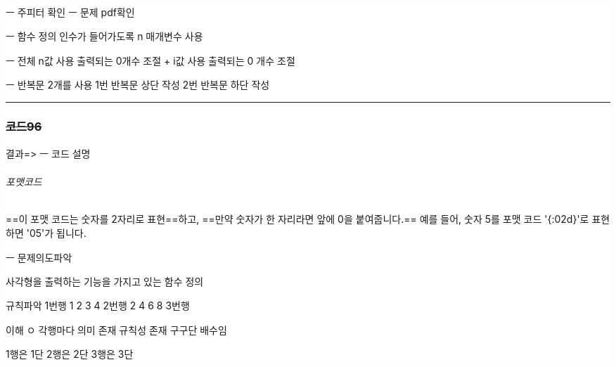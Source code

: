 ㅡ
주피터 확인
ㅡ
문제 pdf확인




ㅡ
함수 정의
인수가 들어가도록 n 매개변수 사용

ㅡ
전체 n값 사용
출력되는 0개수 조절
	+ i값 사용 
	출력되는 0 개수 조절

ㅡ
반복문 2개를 사용
1번 반복문 상단 작성
2번 반복문 하단 작성




-------------
### ~~코드96~~
```python
```
결과=>
ㅡ 코드 설명
###### 포맷코드
==이 포맷 코드는 숫자를 2자리로 표현==하고, ==만약 숫자가 한 자리라면 앞에 0을 붙여줍니다.==  예를 들어, 숫자 5를 포맷 코드 '{:02d}'로 표현하면 '05'가 됩니다.


ㅡ 문제의도파악
	
사각형을 출력하는 기능을 가지고 있는 함수 정의
	
규칙파악
1번행
	1 2 3 4
2번행
	2 4 6 8
3번행 
	
이해 ㅇ
각행마다 의미 존재
규칙성 존재
	구구단
	배수임

1행은 1단
2행은 2단
3행은 3단
	